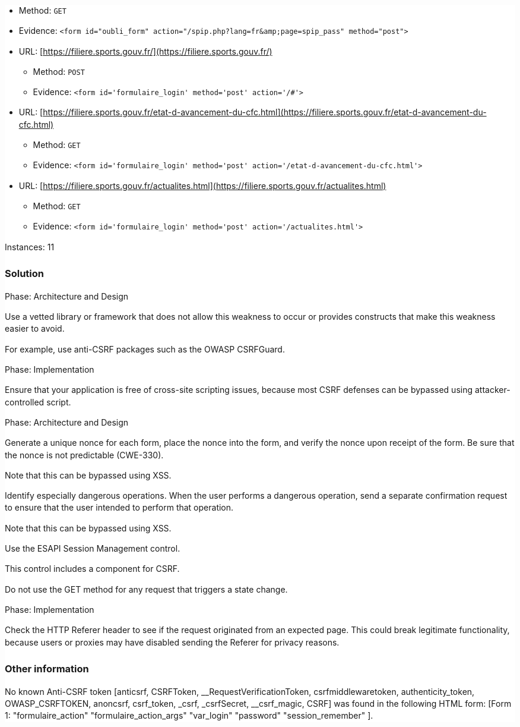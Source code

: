   
  * Method: `GET`
  
  
  * Evidence: `<form id="oubli_form" action="/spip.php?lang=fr&amp;page=spip_pass" method="post">`
  
  
  
  
* URL: [https://filiere.sports.gouv.fr/](https://filiere.sports.gouv.fr/)
  
  
  * Method: `POST`
  
  
  * Evidence: `<form id='formulaire_login' method='post' action='/#'>`
  
  
  
  
* URL: [https://filiere.sports.gouv.fr/etat-d-avancement-du-cfc.html](https://filiere.sports.gouv.fr/etat-d-avancement-du-cfc.html)
  
  
  * Method: `GET`
  
  
  * Evidence: `<form id='formulaire_login' method='post' action='/etat-d-avancement-du-cfc.html'>`
  
  
  
  
* URL: [https://filiere.sports.gouv.fr/actualites.html](https://filiere.sports.gouv.fr/actualites.html)
  
  
  * Method: `GET`
  
  
  * Evidence: `<form id='formulaire_login' method='post' action='/actualites.html'>`
  
  
  
  
Instances: 11
  
### Solution
<p>Phase: Architecture and Design</p><p>Use a vetted library or framework that does not allow this weakness to occur or provides constructs that make this weakness easier to avoid.</p><p>For example, use anti-CSRF packages such as the OWASP CSRFGuard.</p><p></p><p>Phase: Implementation</p><p>Ensure that your application is free of cross-site scripting issues, because most CSRF defenses can be bypassed using attacker-controlled script.</p><p></p><p>Phase: Architecture and Design</p><p>Generate a unique nonce for each form, place the nonce into the form, and verify the nonce upon receipt of the form. Be sure that the nonce is not predictable (CWE-330).</p><p>Note that this can be bypassed using XSS.</p><p></p><p>Identify especially dangerous operations. When the user performs a dangerous operation, send a separate confirmation request to ensure that the user intended to perform that operation.</p><p>Note that this can be bypassed using XSS.</p><p></p><p>Use the ESAPI Session Management control.</p><p>This control includes a component for CSRF.</p><p></p><p>Do not use the GET method for any request that triggers a state change.</p><p></p><p>Phase: Implementation</p><p>Check the HTTP Referer header to see if the request originated from an expected page. This could break legitimate functionality, because users or proxies may have disabled sending the Referer for privacy reasons.</p>
  
### Other information
<p>No known Anti-CSRF token [anticsrf, CSRFToken, __RequestVerificationToken, csrfmiddlewaretoken, authenticity_token, OWASP_CSRFTOKEN, anoncsrf, csrf_token, _csrf, _csrfSecret, __csrf_magic, CSRF] was found in the following HTML form: [Form 1: "formulaire_action" "formulaire_action_args" "var_login" "password" "session_remember" ].</p>
  